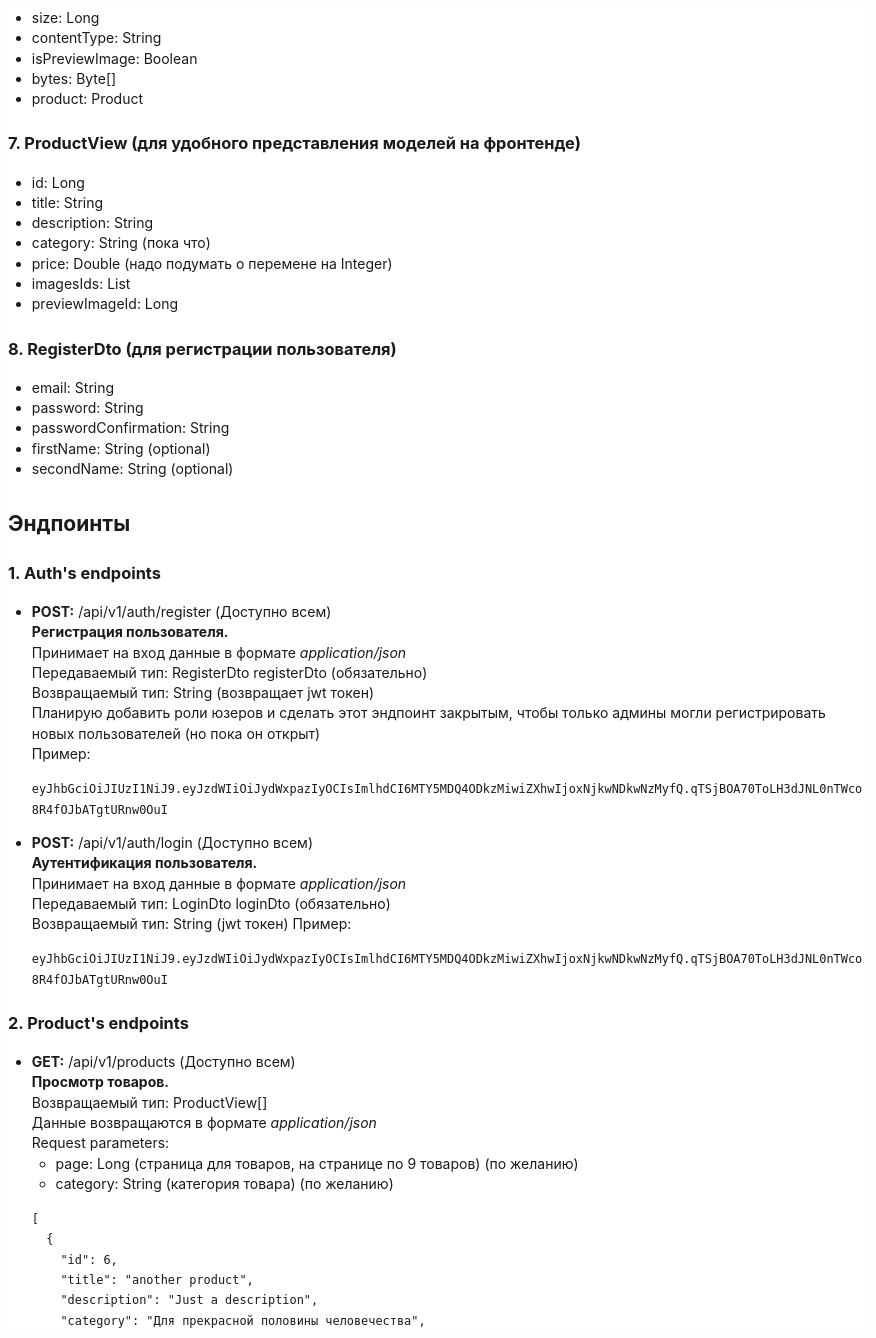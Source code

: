 - size: Long
- contentType: String
- isPreviewImage: Boolean
- bytes: Byte[]
- product: Product
### 7. ProductView (для удобного представления моделей на фронтенде)
- id: Long
- title: String
- description: String
- category: String (пока что)
- price: Double (надо подумать о перемене на Integer)
- imagesIds: List<Long>
- previewImageId: Long
### 8. RegisterDto (для регистрации пользователя)
- email: String
- password: String
- passwordConfirmation: String
- firstName: String (optional)
- secondName: String (optional)

## Эндпоинты
### 1. Auth's endpoints
- **POST:** /api/v1/auth/register (Доступно всем)   
  **Регистрация пользователя.**  
  Принимает на вход данные в формате *application/json*  
  Передаваемый тип: RegisterDto registerDto (обязательно)   
  Возвращаемый тип: String (возвращает jwt токен)  
  Планирую добавить роли юзеров и сделать этот эндпоинт закрытым, чтобы только админы могли регистрировать новых пользователей (но пока он открыт)  
  Пример:
    ```
    eyJhbGciOiJIUzI1NiJ9.eyJzdWIiOiJydWxpazIyOCIsImlhdCI6MTY5MDQ4ODkzMiwiZXhwIjoxNjkwNDkwNzMyfQ.qTSjBOA70ToLH3dJNL0nTWco8R4fOJbATgtURnw0OuI
    ```
- **POST:** /api/v1/auth/login (Доступно всем)  
  **Аутентификация пользователя.**  
  Принимает на вход данные в формате *application/json*  
  Передаваемый тип: LoginDto loginDto (обязательно)  
  Возвращаемый тип: String (jwt токен)
  Пример:
    ```
    eyJhbGciOiJIUzI1NiJ9.eyJzdWIiOiJydWxpazIyOCIsImlhdCI6MTY5MDQ4ODkzMiwiZXhwIjoxNjkwNDkwNzMyfQ.qTSjBOA70ToLH3dJNL0nTWco8R4fOJbATgtURnw0OuI
    ```
### 2. Product's endpoints
- **GET:** /api/v1/products (Доступно всем)  
  **Просмотр товаров.**  
  Возвращаемый тип: ProductView[]  
  Данные возвращаются в формате *application/json*  
  Request parameters:
    - page: Long (страница для товаров, на странице по 9 товаров) (по желанию)
    - category: String (категория товара)  (по желанию)
  ```
  [
    {
      "id": 6,
      "title": "another product",
      "description": "Just a description",
      "category": "Для прекрасной половины человечества",
  ```